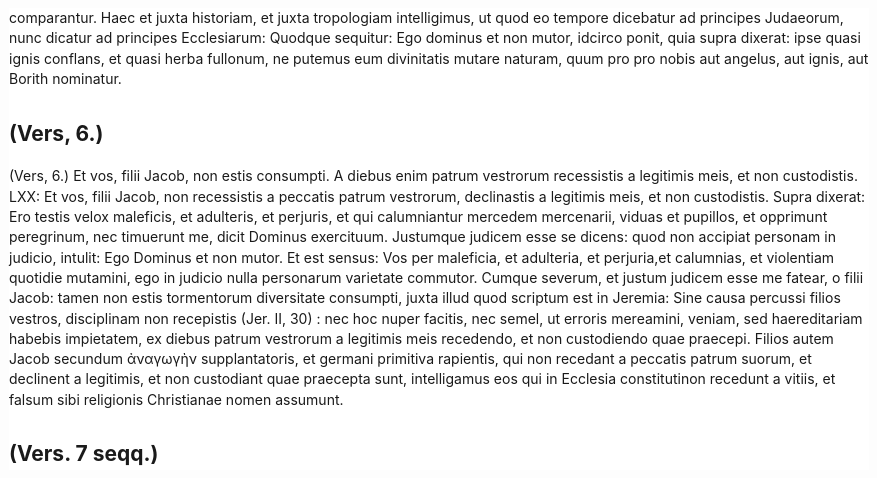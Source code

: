 comparantur. Haec et juxta historiam, et juxta tropologiam intelligimus, ut quod eo tempore dicebatur ad principes Judaeorum, nunc dicatur ad principes Ecclesiarum: Quodque sequitur: Ego dominus et non mutor, idcirco ponit, quia supra dixerat: ipse quasi ignis conflans,  et quasi herba fullonum, ne putemus eum divinitatis mutare naturam, quum pro pro nobis aut angelus, aut ignis, aut Borith nominatur.

<h2 id='tocuniq19'>(Vers, 6.)</h2>

(Vers, 6.) Et vos, filii Jacob, non estis consumpti. A diebus enim patrum vestrorum recessistis a legitimis meis, et non custodistis. LXX: Et vos, filii Jacob, non recessistis a peccatis patrum vestrorum, declinastis a legitimis meis, et non  custodistis. Supra dixerat: Ero testis velox maleficis, et adulteris, et perjuris, et qui calumniantur mercedem mercenarii, viduas et pupillos, et opprimunt peregrinum, nec timuerunt me, dicit Dominus exercituum. Justumque judicem esse se dicens: quod non accipiat personam in judicio, intulit: Ego Dominus et non mutor. Et est sensus: Vos per maleficia, et adulteria, et perjuria,et calumnias, et violentiam quotidie mutamini, ego in judicio nulla personarum varietate commutor. Cumque severum, et justum judicem esse me fatear, o filii Jacob: tamen non estis tormentorum diversitate consumpti, juxta illud quod scriptum est in Jeremia: Sine causa percussi filios vestros, disciplinam non recepistis  (Jer. II, 30) : nec hoc nuper facitis, nec semel, ut erroris mereamini, veniam, sed haereditariam habebis impietatem, ex diebus patrum vestrorum a legitimis meis recedendo, et non custodiendo quae praecepi. Filios autem Jacob secundum ἀναγωγὴν supplantatoris, et germani primitiva rapientis, qui non recedant a peccatis patrum suorum, et declinent a legitimis, et non custodiant quae praecepta sunt, intelligamus eos qui in Ecclesia constitutinon recedunt a vitiis, et falsum sibi religionis Christianae nomen assumunt.

<h2 id='tocuniq20'>(Vers. 7 seqq.)</h2>
